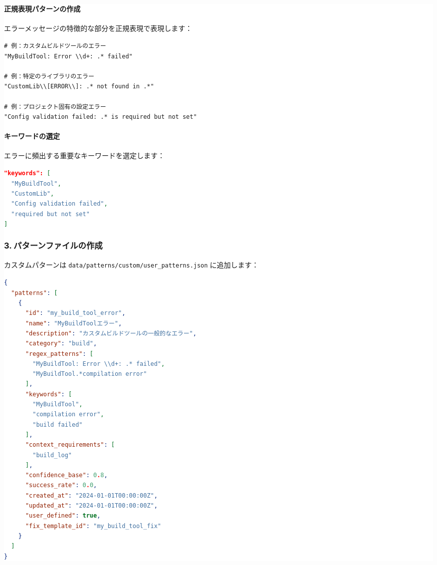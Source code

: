 #### 正規表現パターンの作成

エラーメッセージの特徴的な部分を正規表現で表現します：

```regex
# 例：カスタムビルドツールのエラー
"MyBuildTool: Error \\d+: .* failed"

# 例：特定のライブラリのエラー
"CustomLib\\[ERROR\\]: .* not found in .*"

# 例：プロジェクト固有の設定エラー
"Config validation failed: .* is required but not set"
```

#### キーワードの選定

エラーに頻出する重要なキーワードを選定します：

```json
"keywords": [
  "MyBuildTool",
  "CustomLib",
  "Config validation failed",
  "required but not set"
]
```

### 3. パターンファイルの作成

カスタムパターンは `data/patterns/custom/user_patterns.json` に追加します：

```json
{
  "patterns": [
    {
      "id": "my_build_tool_error",
      "name": "MyBuildToolエラー",
      "description": "カスタムビルドツールの一般的なエラー",
      "category": "build",
      "regex_patterns": [
        "MyBuildTool: Error \\d+: .* failed",
        "MyBuildTool.*compilation error"
      ],
      "keywords": [
        "MyBuildTool",
        "compilation error",
        "build failed"
      ],
      "context_requirements": [
        "build_log"
      ],
      "confidence_base": 0.8,
      "success_rate": 0.0,
      "created_at": "2024-01-01T00:00:00Z",
      "updated_at": "2024-01-01T00:00:00Z",
      "user_defined": true,
      "fix_template_id": "my_build_tool_fix"
    }
  ]
}
```
